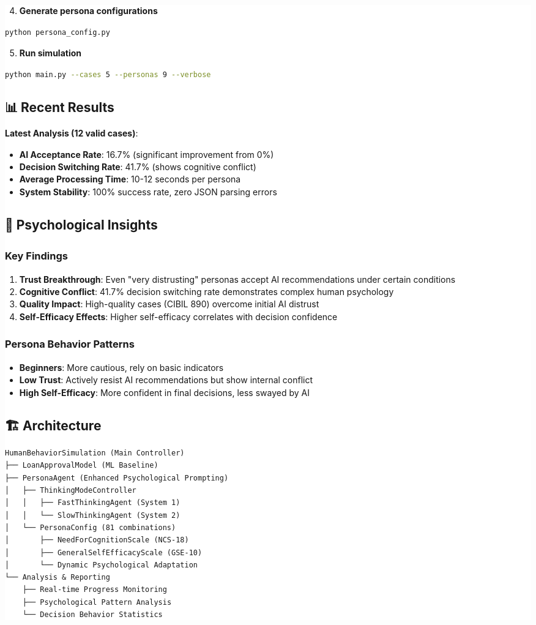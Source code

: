 4. **Generate persona configurations**
```bash
python persona_config.py
```

5. **Run simulation**
```bash
python main.py --cases 5 --personas 9 --verbose
```

## 📊 Recent Results

**Latest Analysis (12 valid cases)**:
- **AI Acceptance Rate**: 16.7% (significant improvement from 0%)
- **Decision Switching Rate**: 41.7% (shows cognitive conflict)
- **Average Processing Time**: 10-12 seconds per persona
- **System Stability**: 100% success rate, zero JSON parsing errors

## 🧠 Psychological Insights

### Key Findings

1. **Trust Breakthrough**: Even "very distrusting" personas accept AI recommendations under certain conditions
2. **Cognitive Conflict**: 41.7% decision switching rate demonstrates complex human psychology
3. **Quality Impact**: High-quality cases (CIBIL 890) overcome initial AI distrust
4. **Self-Efficacy Effects**: Higher self-efficacy correlates with decision confidence

### Persona Behavior Patterns

- **Beginners**: More cautious, rely on basic indicators
- **Low Trust**: Actively resist AI recommendations but show internal conflict
- **High Self-Efficacy**: More confident in final decisions, less swayed by AI

## 🏗️ Architecture

```
HumanBehaviorSimulation (Main Controller)
├── LoanApprovalModel (ML Baseline)
├── PersonaAgent (Enhanced Psychological Prompting)
│   ├── ThinkingModeController
│   │   ├── FastThinkingAgent (System 1)
│   │   └── SlowThinkingAgent (System 2)
│   └── PersonaConfig (81 combinations)
│       ├── NeedForCognitionScale (NCS-18)
│       ├── GeneralSelfEfficacyScale (GSE-10)
│       └── Dynamic Psychological Adaptation
└── Analysis & Reporting
    ├── Real-time Progress Monitoring
    ├── Psychological Pattern Analysis
    └── Decision Behavior Statistics
```
